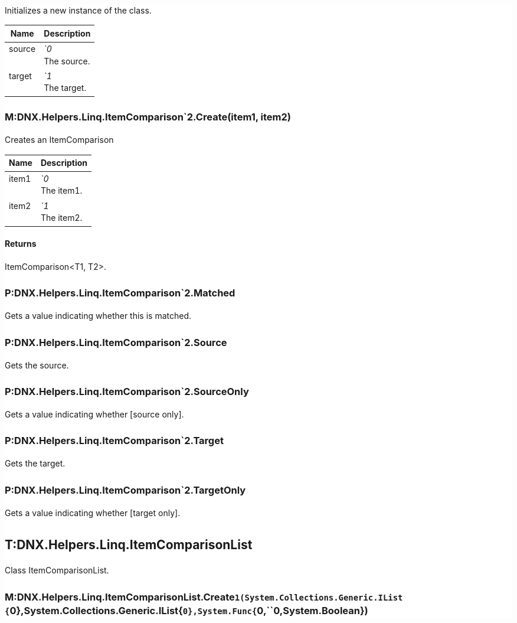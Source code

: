 Initializes a new instance of the class.

| Name | Description |
| ---- | ----------- |
| source | *`0*<br>The source. |
| target | *`1*<br>The target. |

### M:DNX.Helpers.Linq.ItemComparison`2.Create(item1, item2)

Creates an ItemComparison

| Name | Description |
| ---- | ----------- |
| item1 | *`0*<br>The item1. |
| item2 | *`1*<br>The item2. |


#### Returns

ItemComparison<T1, T2>.


### P:DNX.Helpers.Linq.ItemComparison`2.Matched

Gets a value indicating whether this is matched.


### P:DNX.Helpers.Linq.ItemComparison`2.Source

Gets the source.


### P:DNX.Helpers.Linq.ItemComparison`2.SourceOnly

Gets a value indicating whether [source only].


### P:DNX.Helpers.Linq.ItemComparison`2.Target

Gets the target.


### P:DNX.Helpers.Linq.ItemComparison`2.TargetOnly

Gets a value indicating whether [target only].


## T:DNX.Helpers.Linq.ItemComparisonList

Class ItemComparisonList.


### M:DNX.Helpers.Linq.ItemComparisonList.Create``1(System.Collections.Generic.IList{``0},System.Collections.Generic.IList{``0},System.Func{``0,``0,System.Boolean})
